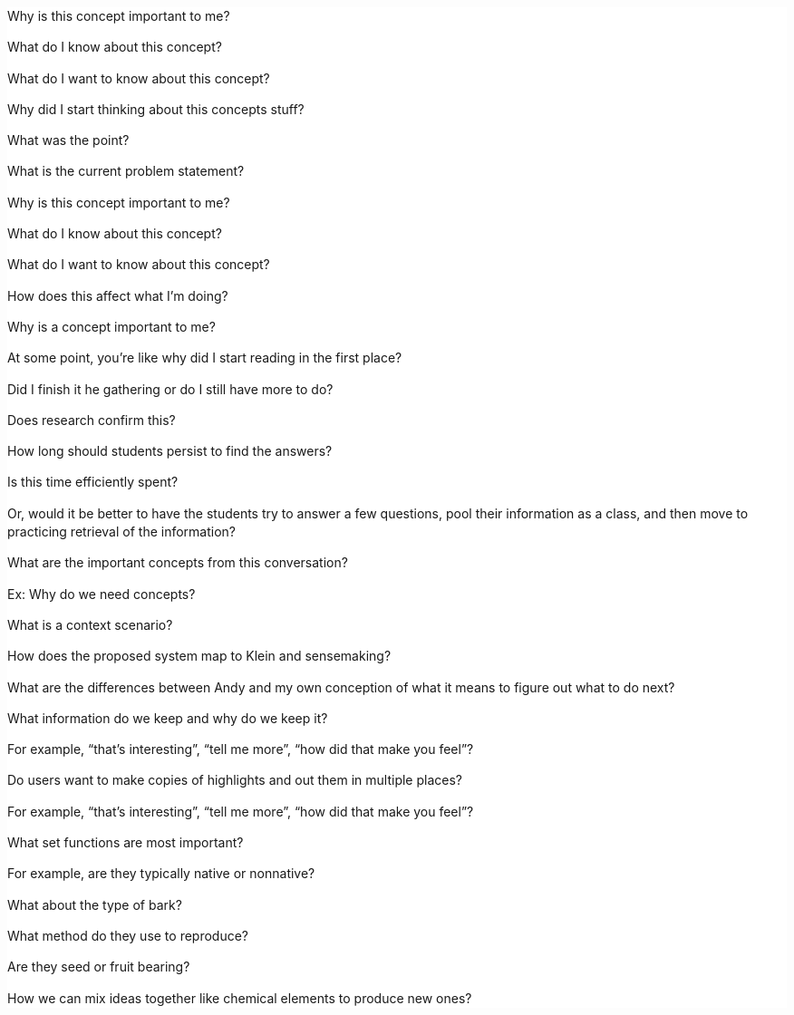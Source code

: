 Why is this concept important to me?

What do I know about this concept?

What do I want to know about this concept?

Why did I start thinking about this concepts stuff?

What was the point?

What is the current problem statement?

Why is this concept important to me?

What do I know about this concept?

What do I want to know about this concept?

How does this affect what I’m doing?

Why is a concept important to me?

At some point, you’re like why did I start reading in the first place?

Did I finish it he gathering or do I still have more to do?

Does research confirm this?

How long should students persist to find the answers?

Is this time efficiently spent?

Or, would it be better to have the students try to answer a few questions, pool their information as a class, and then move to practicing retrieval of the information?

What are the important concepts from this conversation?

Ex: Why do we need concepts?

What is a context scenario?

How does the proposed system map to Klein and sensemaking?

What are the differences between Andy and my own conception of what it means to figure out what to do next?

What information do we keep and why do we keep it?

For example, “that’s interesting”, “tell me more”, “how did that make you feel”?

Do users want to make copies of highlights and out them in multiple places?

For example, “that’s interesting”, “tell me more”, “how did that make you feel”?

What set functions are most important?

For example, are they typically native or nonnative?

What about the type of bark?

What method do they use to reproduce?

Are they seed or fruit bearing?

How we can mix ideas together like chemical elements to produce new ones?
